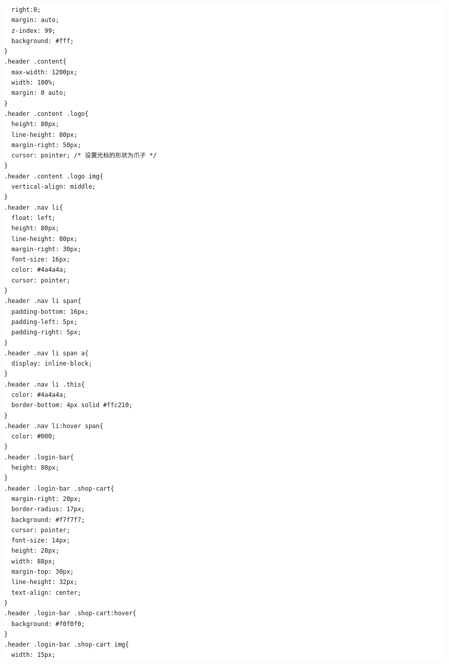 ```vue
  right:0;
  margin: auto;
  z-index: 99;
  background: #fff;
}
.header .content{
  max-width: 1200px;
  width: 100%;
  margin: 0 auto;
}
.header .content .logo{
  height: 80px;
  line-height: 80px;
  margin-right: 50px;
  cursor: pointer; /* 设置光标的形状为爪子 */
}
.header .content .logo img{
  vertical-align: middle;
}
.header .nav li{
  float: left;
  height: 80px;
  line-height: 80px;
  margin-right: 30px;
  font-size: 16px;
  color: #4a4a4a;
  cursor: pointer;
}
.header .nav li span{
  padding-bottom: 16px;
  padding-left: 5px;
  padding-right: 5px;
}
.header .nav li span a{
  display: inline-block;
}
.header .nav li .this{
  color: #4a4a4a;
  border-bottom: 4px solid #ffc210;
}
.header .nav li:hover span{
  color: #000;
}
.header .login-bar{
  height: 80px;
}
.header .login-bar .shop-cart{
  margin-right: 20px;
  border-radius: 17px;
  background: #f7f7f7;
  cursor: pointer;
  font-size: 14px;
  height: 28px;
  width: 88px;
  margin-top: 30px;
  line-height: 32px;
  text-align: center;
}
.header .login-bar .shop-cart:hover{
  background: #f0f0f0;
}
.header .login-bar .shop-cart img{
  width: 15px;
```